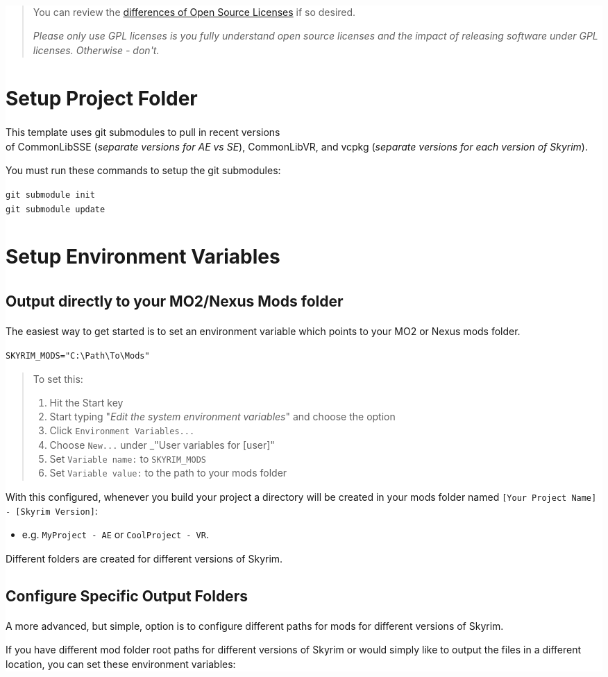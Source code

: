 > You can review the [differences of Open Source Licenses](https://www.kiuwan.com/comparison-popular-open-source-licenses/) if so desired.
>
> _Please only use GPL licenses is you fully understand open source licenses and the impact of releasing software under GPL licenses. Otherwise - don't._

# Setup Project Folder

This template uses git submodules to pull in recent versions  
of CommonLibSSE (_separate versions for AE vs SE_), CommonLibVR, 
and vcpkg (_separate versions for each version of Skyrim_).

You must run these commands to setup the git submodules:

```
git submodule init
git submodule update
```

# Setup Environment Variables

## Output directly to your MO2/Nexus Mods folder

The easiest way to get started is to set an environment variable which points to your MO2 or Nexus mods folder.

```
SKYRIM_MODS="C:\Path\To\Mods"
```

> To set this:
> 1. Hit the Start key
> 2. Start typing "_Edit the system environment variables_" and choose the option
> 3. Click `Environment Variables...`
> 4. Choose `New...` under _"User variables for [user]"
> 5. Set `Variable name:` to `SKYRIM_MODS`
> 6. Set `Variable value:` to the path to your mods folder

With this configured, whenever you build your project a directory will be created in your mods folder named `[Your Project Name] - [Skyrim Version]`:
- e.g. `MyProject - AE` or `CoolProject - VR`.

Different folders are created for different versions of Skyrim.

## Configure Specific Output Folders

A more advanced, but simple, option is to configure different paths for mods for different versions of Skyrim.

If you have different mod folder root paths for different versions of Skyrim
or would simply like to output the files in a different location, you can set these environment variables:
